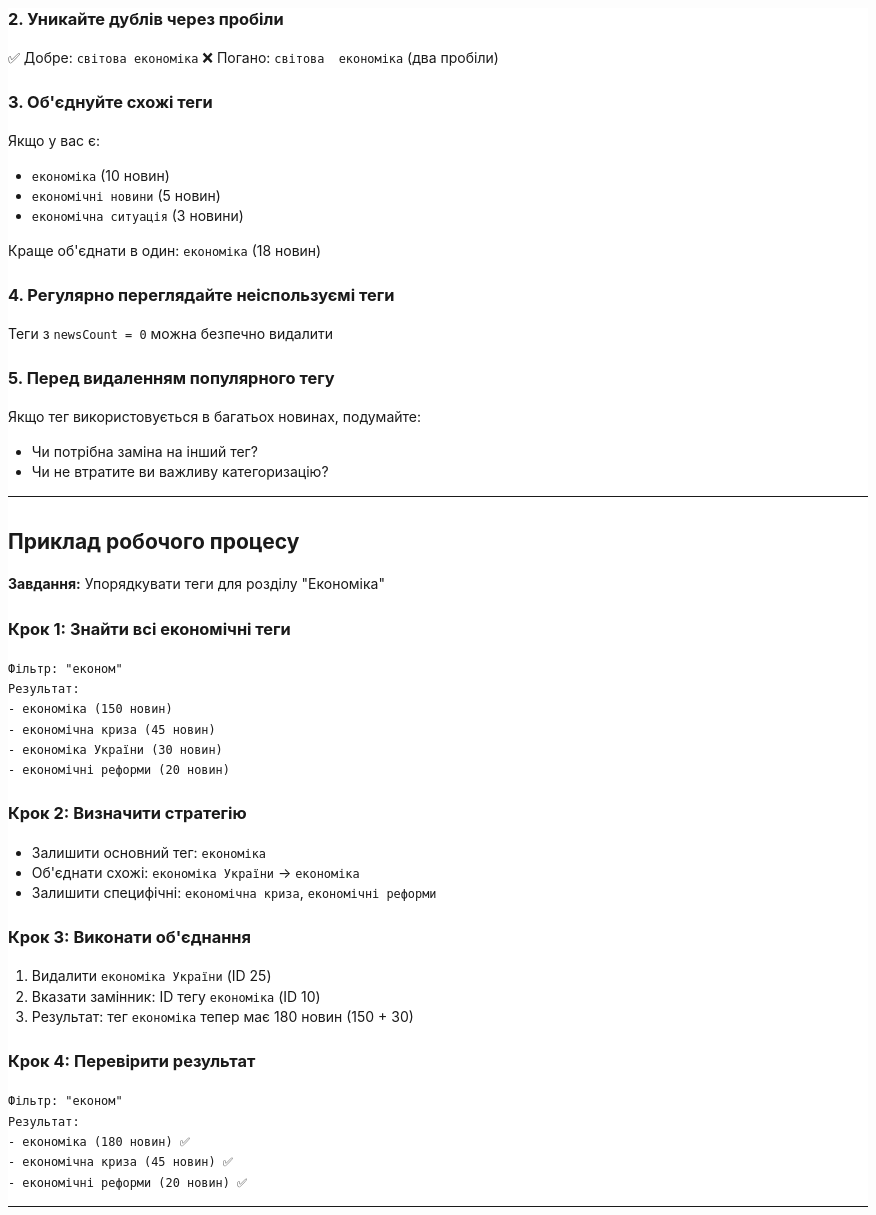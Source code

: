 ### 2. Уникайте дублів через пробіли
✅ Добре: `світова економіка`
❌ Погано: `світова  економіка` (два пробіли)

### 3. Об'єднуйте схожі теги
Якщо у вас є:
- `економіка` (10 новин)
- `економічні новини` (5 новин)
- `економічна ситуація` (3 новини)

Краще об'єднати в один: `економіка` (18 новин)

### 4. Регулярно переглядайте неіспользуємі теги
Теги з `newsCount = 0` можна безпечно видалити

### 5. Перед видаленням популярного тегу
Якщо тег використовується в багатьох новинах, подумайте:
- Чи потрібна заміна на інший тег?
- Чи не втратите ви важливу категоризацію?

---

## Приклад робочого процесу

**Завдання:** Упорядкувати теги для розділу "Економіка"

### Крок 1: Знайти всі економічні теги
```
Фільтр: "економ"
Результат: 
- економіка (150 новин)
- економічна криза (45 новин)
- економіка України (30 новин)
- економічні реформи (20 новин)
```

### Крок 2: Визначити стратегію
- Залишити основний тег: `економіка`
- Об'єднати схожі: `економіка України` → `економіка`
- Залишити специфічні: `економічна криза`, `економічні реформи`

### Крок 3: Виконати об'єднання
1. Видалити `економіка України` (ID 25)
2. Вказати замінник: ID тегу `економіка` (ID 10)
3. Результат: тег `економіка` тепер має 180 новин (150 + 30)

### Крок 4: Перевірити результат
```
Фільтр: "економ"
Результат:
- економіка (180 новин) ✅
- економічна криза (45 новин) ✅
- економічні реформи (20 новин) ✅
```

---
